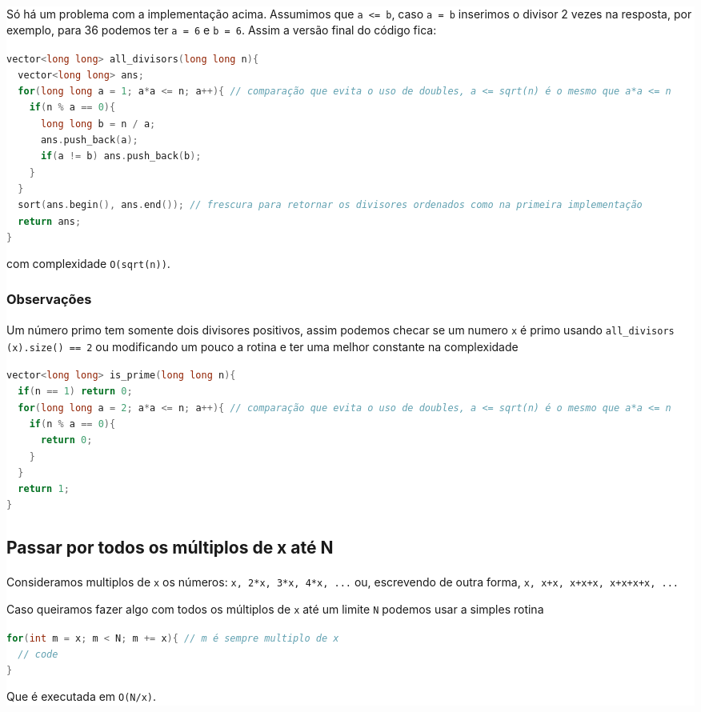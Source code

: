 Só há um problema com a implementação acima. Assumimos que `a <= b`, caso `a = b` inserimos o divisor 2 vezes na resposta, por exemplo, para 36 podemos ter `a = 6` e `b = 6`. Assim a versão final do código fica:

```c++
vector<long long> all_divisors(long long n){
  vector<long long> ans;
  for(long long a = 1; a*a <= n; a++){ // comparação que evita o uso de doubles, a <= sqrt(n) é o mesmo que a*a <= n
    if(n % a == 0){
      long long b = n / a;
      ans.push_back(a);
      if(a != b) ans.push_back(b);
    }
  }
  sort(ans.begin(), ans.end()); // frescura para retornar os divisores ordenados como na primeira implementação
  return ans;
}
```

com complexidade `O(sqrt(n))`.

### Observações
Um número primo tem somente dois divisores positivos, assim podemos checar se um numero `x` é primo usando `all_divisors(x).size() == 2` ou modificando um pouco a rotina e ter uma melhor constante na complexidade
```c++
vector<long long> is_prime(long long n){
  if(n == 1) return 0;
  for(long long a = 2; a*a <= n; a++){ // comparação que evita o uso de doubles, a <= sqrt(n) é o mesmo que a*a <= n
    if(n % a == 0){
      return 0;
    }
  }
  return 1;
}
```

## Passar por todos os múltiplos de x até N
Consideramos multiplos de `x` os números: `x, 2*x, 3*x, 4*x, ...` ou, escrevendo de outra forma, `x, x+x, x+x+x, x+x+x+x, ...`

Caso queiramos fazer algo com todos os múltiplos de `x` até um limite `N` podemos usar a simples rotina
```c++
for(int m = x; m < N; m += x){ // m é sempre multiplo de x
  // code
}
```
Que é executada em `O(N/x)`.
